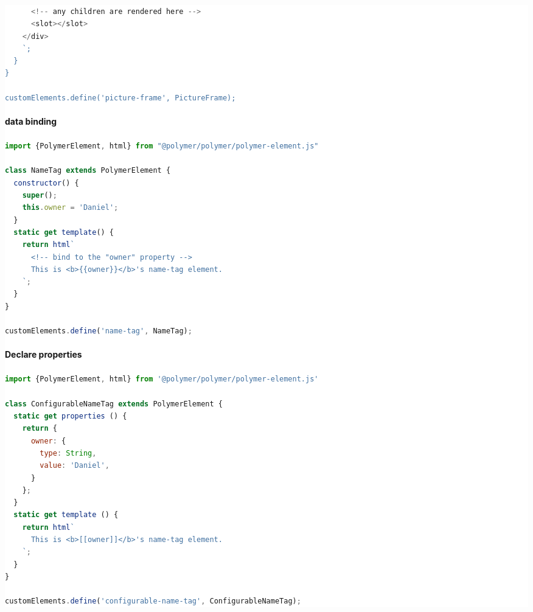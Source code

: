 ```javascript
      <!-- any children are rendered here -->
      <slot></slot>
    </div>
    `;
  }
}

customElements.define('picture-frame', PictureFrame);

```

#### data binding

```javascript
import {PolymerElement, html} from "@polymer/polymer/polymer-element.js"

class NameTag extends PolymerElement {
  constructor() {
    super();
    this.owner = 'Daniel';
  }
  static get template() {
    return html`
      <!-- bind to the "owner" property -->
      This is <b>{{owner}}</b>'s name-tag element.
    `;
  }
}

customElements.define('name-tag', NameTag);
```

#### Declare properties

```javascript
import {PolymerElement, html} from '@polymer/polymer/polymer-element.js'

class ConfigurableNameTag extends PolymerElement {
  static get properties () {
    return {
      owner: {
        type: String,
        value: 'Daniel',
      }
    };
  }
  static get template () {
    return html`
      This is <b>[[owner]]</b>'s name-tag element.
    `;
  }
}

customElements.define('configurable-name-tag', ConfigurableNameTag);
```
